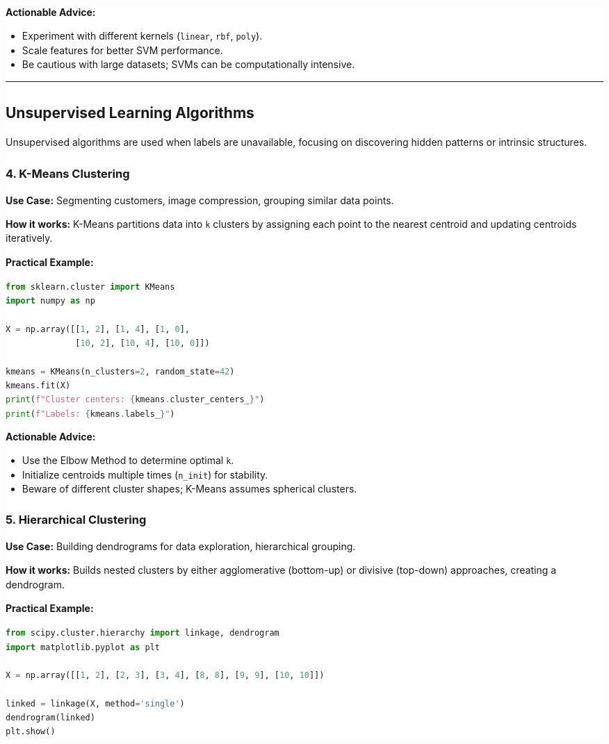 **Actionable Advice:**

- Experiment with different kernels (`linear`, `rbf`, `poly`).
- Scale features for better SVM performance.
- Be cautious with large datasets; SVMs can be computationally intensive.

---

## Unsupervised Learning Algorithms

Unsupervised algorithms are used when labels are unavailable, focusing on discovering hidden patterns or intrinsic structures.

### 4. K-Means Clustering

**Use Case:** Segmenting customers, image compression, grouping similar data points.

**How it works:** K-Means partitions data into `k` clusters by assigning each point to the nearest centroid and updating centroids iteratively.

**Practical Example:**

```python
from sklearn.cluster import KMeans
import numpy as np

X = np.array([[1, 2], [1, 4], [1, 0],
              [10, 2], [10, 4], [10, 0]])

kmeans = KMeans(n_clusters=2, random_state=42)
kmeans.fit(X)
print(f"Cluster centers: {kmeans.cluster_centers_}")
print(f"Labels: {kmeans.labels_}")
```

**Actionable Advice:**

- Use the Elbow Method to determine optimal `k`.
- Initialize centroids multiple times (`n_init`) for stability.
- Beware of different cluster shapes; K-Means assumes spherical clusters.

### 5. Hierarchical Clustering

**Use Case:** Building dendrograms for data exploration, hierarchical grouping.

**How it works:** Builds nested clusters by either agglomerative (bottom-up) or divisive (top-down) approaches, creating a dendrogram.

**Practical Example:**

```python
from scipy.cluster.hierarchy import linkage, dendrogram
import matplotlib.pyplot as plt

X = np.array([[1, 2], [2, 3], [3, 4], [8, 8], [9, 9], [10, 10]])

linked = linkage(X, method='single')
dendrogram(linked)
plt.show()
```
